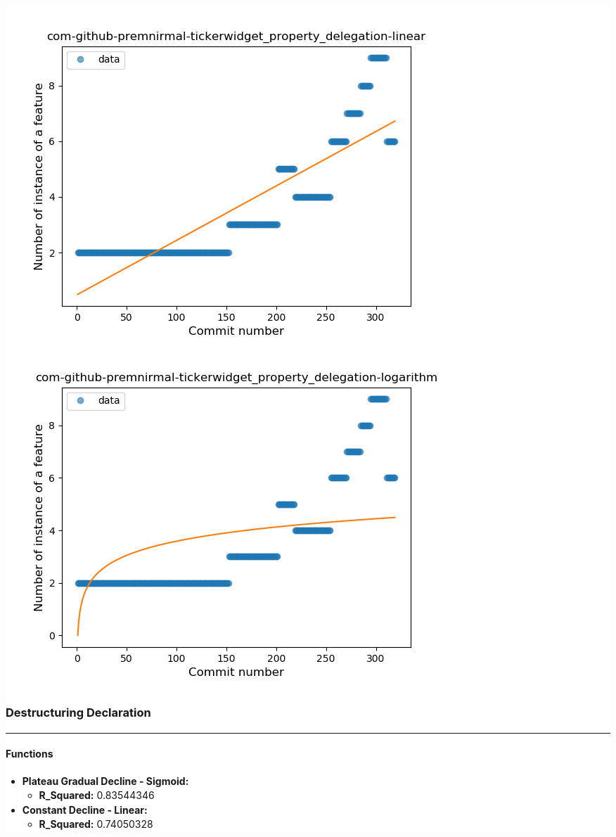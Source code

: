 ![com-github-premnirmal-tickerwidget T1](../plots/com-github-premnirmal-tickerwidget_property_delegation_T1.png)
![com-github-premnirmal-tickerwidget T6](../plots/com-github-premnirmal-tickerwidget_property_delegation_T6.png)
### <a name="destructuring_declaration">Destructuring Declaration</a>
----
#### Functions
* **Plateau Gradual Decline - Sigmoid:** ![equation](http://latex.codecogs.com/svg.latex?%5Cfrac%7B-2.668296%7D%7B1%20&plus;%20%5Cepsilon%5E%28-0.039294%28x%20-108.013361%29%29%7D%20&plus;%202.134649)
    * **R_Squared:** 0.83544346
* **Constant Decline - Linear:** ![equation](http://latex.codecogs.com/svg.latex?-0.014292x%20&plus;%202.436136)
    * **R_Squared:** 0.74050328